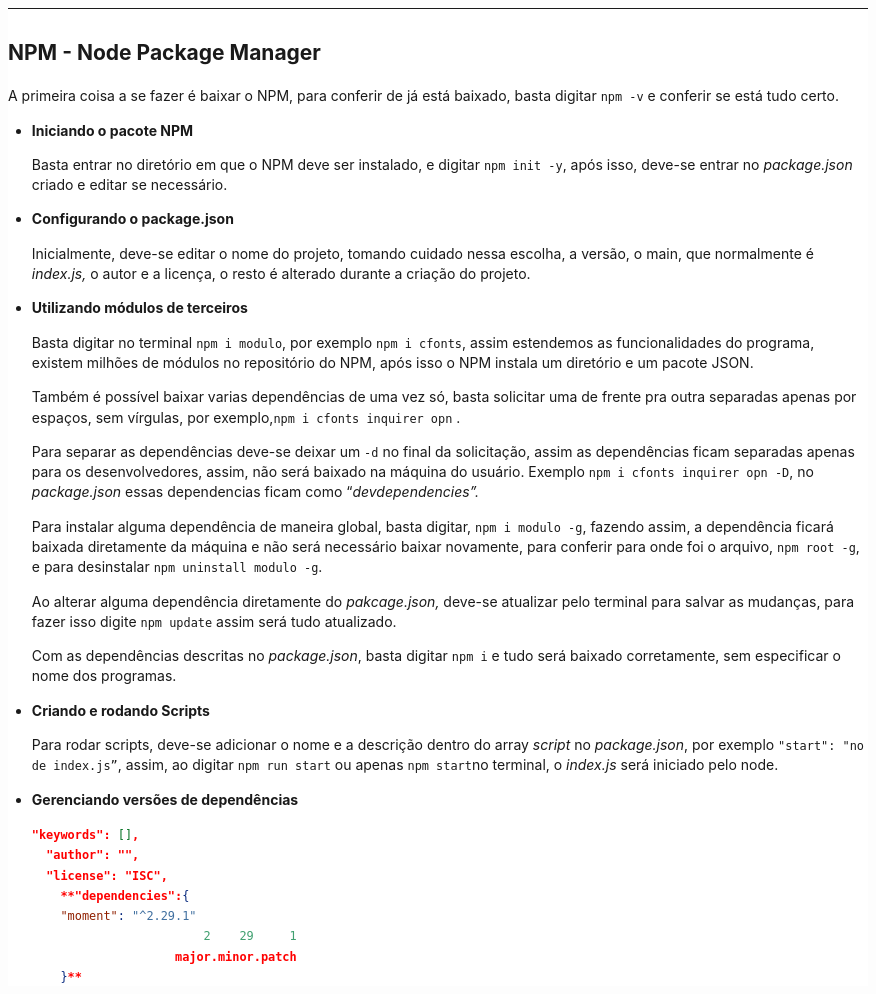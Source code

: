 
---

## NPM - Node Package Manager

A primeira coisa a se fazer é baixar o NPM, para conferir de já está baixado, basta digitar `npm -v` e conferir se está tudo certo.

- **Iniciando o pacote NPM**
    
    Basta entrar no diretório em que o NPM deve ser instalado, e digitar `npm init -y`, após isso, deve-se entrar no *package.json* criado e editar se necessário.
    
- **Configurando o package.json**
    
    Inicialmente, deve-se editar o nome do projeto, tomando cuidado nessa escolha, a versão, o main, que normalmente é *index.js,* o autor e a licença, o resto é alterado durante a criação do projeto.
    
- **Utilizando módulos de terceiros**
    
    Basta digitar no terminal `npm i modulo`, por exemplo `npm i cfonts`, assim estendemos as funcionalidades do programa, existem milhões de módulos no repositório do NPM, após isso o NPM instala um diretório e um pacote JSON.
    
    Também é possível baixar varias dependências de uma vez só, basta solicitar uma de frente pra outra separadas apenas por espaços, sem vírgulas, por exemplo,`npm i cfonts inquirer opn` .
    
    Para separar as dependências deve-se deixar um `-d` no final da solicitação, assim as dependências ficam separadas apenas para os desenvolvedores, assim, não será baixado na máquina do usuário. Exemplo  `npm i cfonts inquirer opn -D`, no *package.json*  essas dependencias ficam como “*devdependencies”.*
    
    Para instalar alguma dependência de maneira global, basta digitar, `npm i modulo -g`, fazendo assim, a dependência ficará baixada diretamente da máquina e não será necessário baixar novamente, para conferir para onde foi o arquivo, `npm root -g`, e para desinstalar `npm uninstall modulo -g`.
    
    Ao alterar alguma dependência diretamente do *pakcage.json,* deve-se atualizar pelo terminal para salvar as mudanças, para fazer isso digite `npm update` assim será tudo atualizado.
    
    Com as dependências descritas no *package.json*, basta digitar `npm i` e tudo será baixado corretamente, sem especificar o nome dos programas.
    
- **Criando e rodando Scripts**
    
    Para rodar scripts, deve-se adicionar o nome e a descrição dentro do array *script* no *package.json*, por exemplo `"start": "node index.js”`, assim, ao digitar `npm run start` ou apenas `npm start`no terminal, o *index.js* será iniciado pelo node. 
    
- **Gerenciando versões de dependências**
    
    ```json
    "keywords": [],
      "author": "",
      "license": "ISC",
    	**"dependencies":{
    	"moment": "^2.29.1"
    						2    29     1
    					major.minor.patch
    	}**
    